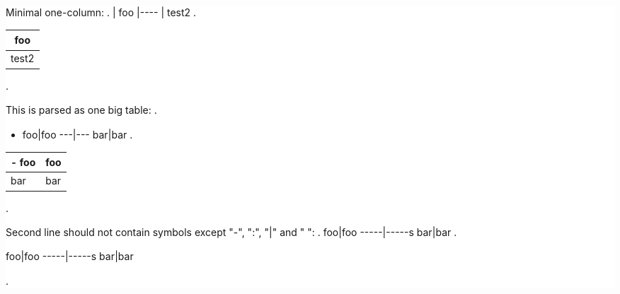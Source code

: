 
Minimal one-column:
.
| foo
|----
| test2
.
<table>
<thead>
<tr>
<th>foo</th>
</tr>
</thead>
<tbody>
<tr>
<td>test2</td>
</tr>
</tbody>
</table>
.


This is parsed as one big table:
.
-   foo|foo
---|---
bar|bar
.
<table>
<thead>
<tr>
<th>-   foo</th>
<th>foo</th>
</tr>
</thead>
<tbody>
<tr>
<td>bar</td>
<td>bar</td>
</tr>
</tbody>
</table>
.


Second line should not contain symbols except "-", ":", "|" and " ":
.
foo|foo
-----|-----s
bar|bar
.
<p>foo|foo
-----|-----s
bar|bar</p>
.

